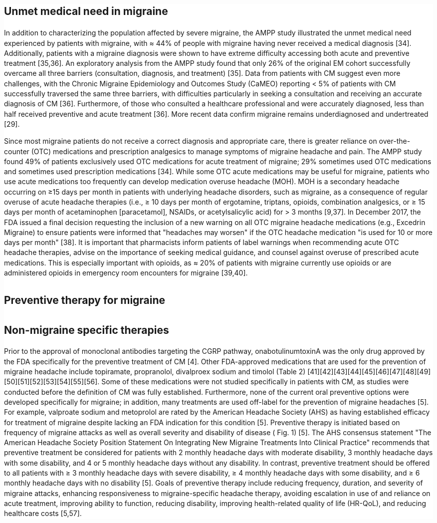 
## Unmet medical need in migraine

In addition to characterizing the population affected by severe migraine, the AMPP study illustrated the unmet medical need experienced by patients with migraine, with ≈ 44% of people with migraine having never received a medical diagnosis [34]. Additionally, patients with a migraine diagnosis were shown to have extreme difficulty accessing both acute and preventive treatment [35,36]. An exploratory analysis from the AMPP study found that only 26% of the original EM cohort successfully overcame all three barriers (consultation, diagnosis, and treatment) [35]. Data from patients with CM suggest even more challenges, with the Chronic Migraine Epidemiology and Outcomes Study (CaMEO) reporting < 5% of patients with CM successfully traversed the same three barriers, with difficulties particularly in seeking a consultation and receiving an accurate diagnosis of CM [36]. Furthermore, of those who consulted a healthcare professional and were accurately diagnosed, less than half received preventive and acute treatment [36]. More recent data confirm migraine remains underdiagnosed and undertreated [29].

Since most migraine patients do not receive a correct diagnosis and appropriate care, there is greater reliance on over-the-counter (OTC) medications and prescription analgesics to manage symptoms of migraine headache and pain. The AMPP study found 49% of patients exclusively used OTC medications for acute treatment of migraine; 29% sometimes used OTC medications and sometimes used prescription medications [34]. While some OTC acute medications may be useful for migraine, patients who use acute medications too frequently can develop medication overuse headache (MOH). MOH is a secondary headache occurring on ≥15 days per month in patients with underlying headache disorders, such as migraine, as a consequence of regular overuse of acute headache therapies (i.e., ≥ 10 days per month of ergotamine, triptans, opioids, combination analgesics, or ≥ 15 days per month of acetaminophen [paracetamol], NSAIDs, or acetylsalicylic acid) for > 3 months [9,37]. In December 2017, the FDA issued a final decision requesting the inclusion of a new warning on all OTC migraine headache medications (e.g., Excedrin Migraine) to ensure patients were informed that "headaches may worsen" if the OTC headache medication "is used for 10 or more days per month" [38]. It is important that pharmacists inform patients of label warnings when recommending acute OTC headache therapies, advise on the importance of seeking medical guidance, and counsel against overuse of prescribed acute medications. This is especially important with opioids, as ≈ 20% of patients with migraine currently use opioids or are administered opioids in emergency room encounters for migraine [39,40].


## Preventive therapy for migraine


## Non-migraine specific therapies

Prior to the approval of monoclonal antibodies targeting the CGRP pathway, onabotulinumtoxinA was the only drug approved by the FDA specifically for the preventive treatment of CM [4]. Other FDA-approved medications that are used for the prevention of migraine headache include topiramate, propranolol, divalproex sodium and timolol (Table 2) [41][42][43][44][45][46][47][48][49][50][51][52][53][54][55][56]. Some of these medications were not studied specifically in patients with CM, as studies were conducted before the definition of CM was fully established. Furthermore, none of the current oral preventive options were developed specifically for migraine; in addition, many treatments are used off-label for the prevention of migraine headaches [5]. For example, valproate sodium and metoprolol are rated by the American Headache Society (AHS) as having established efficacy for treatment of migraine despite lacking an FDA indication for this condition [5]. Preventive therapy is initiated based on frequency of migraine attacks as well as overall severity and disability of disease ( Fig. 1) [5]. The AHS consensus statement "The American Headache Society Position Statement On Integrating New Migraine Treatments Into Clinical Practice" recommends that preventive treatment be considered for patients with 2 monthly headache days with moderate disability, 3 monthly headache days with some disability, and 4 or 5 monthly headache days without any disability. In contrast, preventive treatment should be offered to all patients with ≥ 3 monthly headache days with severe disability, ≥ 4 monthly headache days with some disability, and ≥ 6 monthly headache days with no disability [5]. Goals of preventive therapy include reducing frequency, duration, and severity of migraine attacks, enhancing responsiveness to migraine-specific headache therapy, avoiding escalation in use of and reliance on acute treatment, improving ability to function, reducing disability, improving health-related quality of life (HR-QoL), and reducing healthcare costs [5,57].
